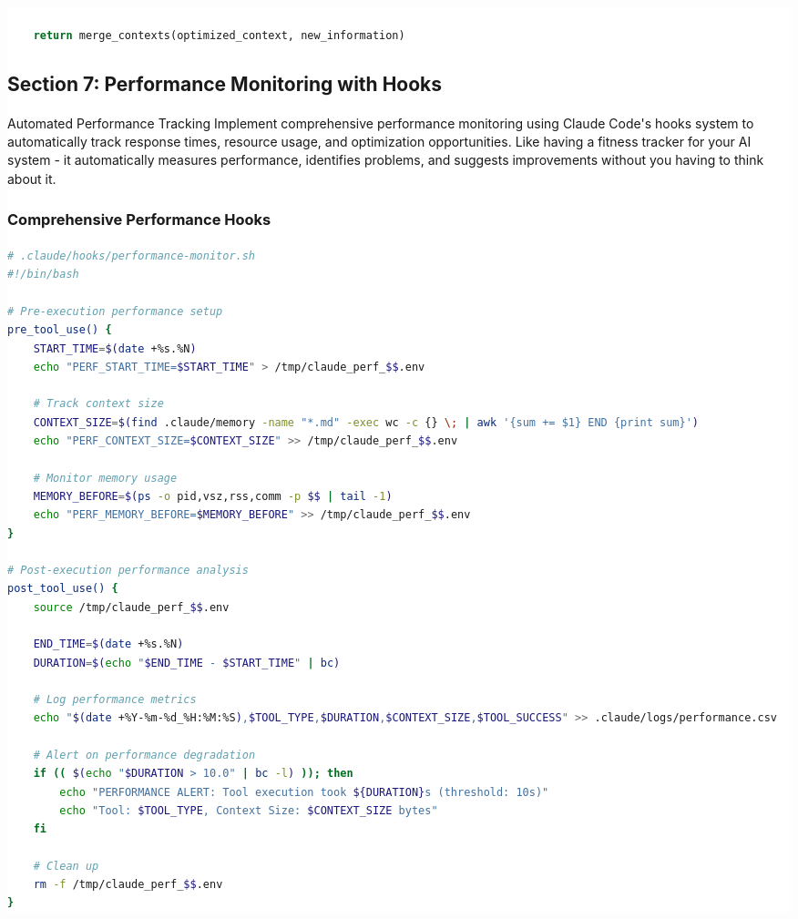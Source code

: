 ```python
    
    return merge_contexts(optimized_context, new_information)
```

## Section 7: Performance Monitoring with Hooks

<performance-monitoring>
  <concept>Automated Performance Tracking</concept>
  <technical-implementation>
    Implement comprehensive performance monitoring using Claude Code's hooks system to automatically track response times, resource usage, and optimization opportunities.
  </technical-implementation>
  
  <simple-explanation>
    Like having a fitness tracker for your AI system - it automatically measures performance, identifies problems, and suggests improvements without you having to think about it.
  </simple-explanation>
</performance-monitoring>

### Comprehensive Performance Hooks

```bash
# .claude/hooks/performance-monitor.sh
#!/bin/bash

# Pre-execution performance setup
pre_tool_use() {
    START_TIME=$(date +%s.%N)
    echo "PERF_START_TIME=$START_TIME" > /tmp/claude_perf_$$.env
    
    # Track context size
    CONTEXT_SIZE=$(find .claude/memory -name "*.md" -exec wc -c {} \; | awk '{sum += $1} END {print sum}')
    echo "PERF_CONTEXT_SIZE=$CONTEXT_SIZE" >> /tmp/claude_perf_$$.env
    
    # Monitor memory usage
    MEMORY_BEFORE=$(ps -o pid,vsz,rss,comm -p $$ | tail -1)
    echo "PERF_MEMORY_BEFORE=$MEMORY_BEFORE" >> /tmp/claude_perf_$$.env
}

# Post-execution performance analysis
post_tool_use() {
    source /tmp/claude_perf_$$.env
    
    END_TIME=$(date +%s.%N)
    DURATION=$(echo "$END_TIME - $START_TIME" | bc)
    
    # Log performance metrics
    echo "$(date +%Y-%m-%d_%H:%M:%S),$TOOL_TYPE,$DURATION,$CONTEXT_SIZE,$TOOL_SUCCESS" >> .claude/logs/performance.csv
    
    # Alert on performance degradation
    if (( $(echo "$DURATION > 10.0" | bc -l) )); then
        echo "PERFORMANCE ALERT: Tool execution took ${DURATION}s (threshold: 10s)"
        echo "Tool: $TOOL_TYPE, Context Size: $CONTEXT_SIZE bytes"
    fi
    
    # Clean up
    rm -f /tmp/claude_perf_$$.env
}
```
